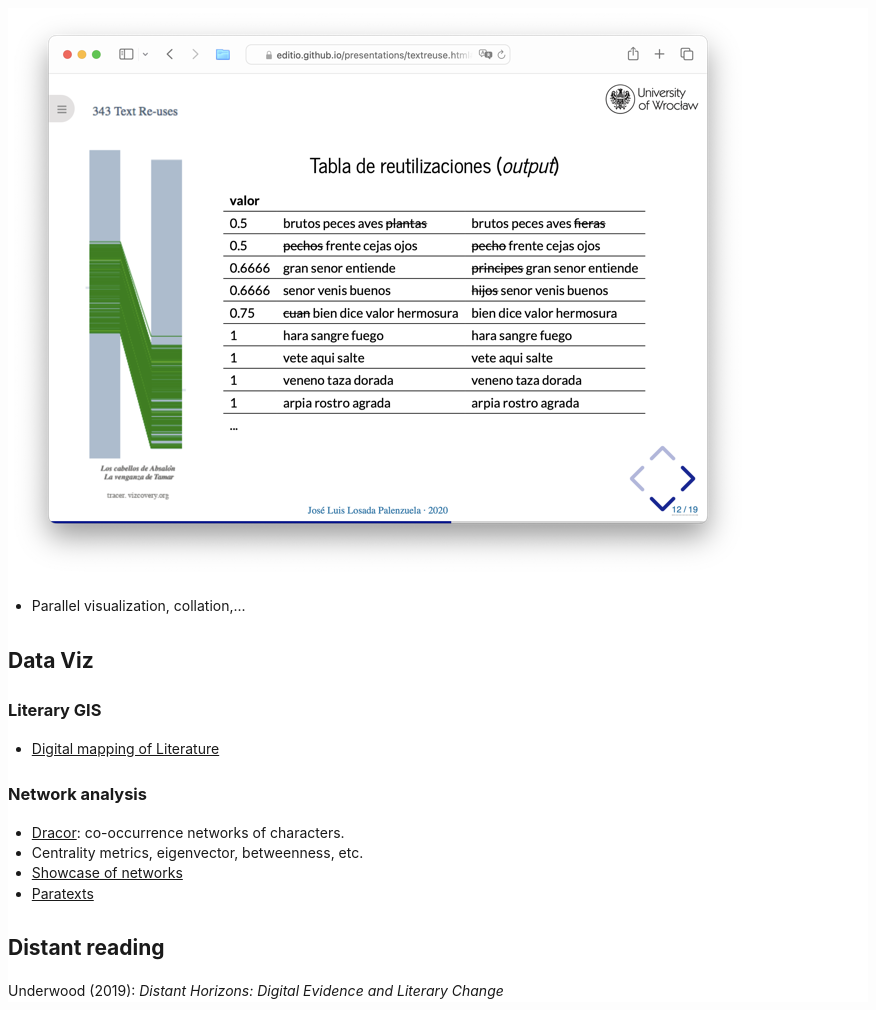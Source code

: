 ![](imagenes/rise_reuse_sample.png)

- Parallel visualization, collation,...

## Data Viz

### Literary GIS

- [Digital mapping of Literature](https://editio.github.io/mapping.literature)

### Network analysis 

- [Dracor](https://dracor.org): co-occurrence networks of characters.
- Centrality metrics, eigenvector, betweenness, etc.
- [Showcase of networks](https://github.com/RISE-UNIBAS/networks_gephi#showcase)
- [Paratexts](https://editio.github.io/grafos/paratextos/)

## Distant reading

Underwood (2019): _Distant Horizons: Digital Evidence and Literary Change_
